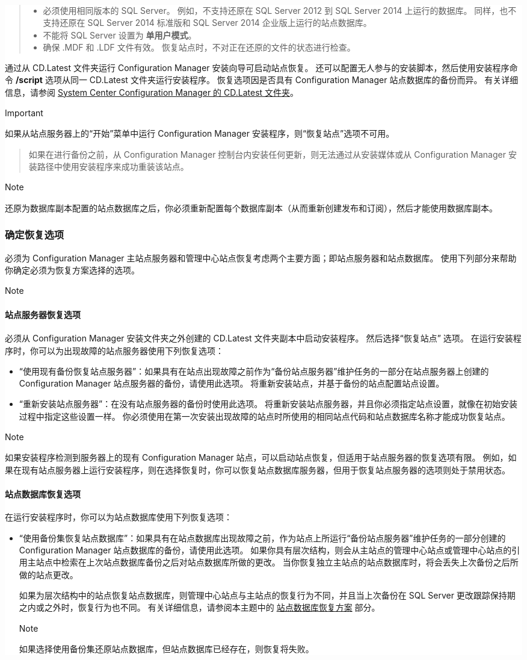 >  -   必须使用相同版本的 SQL Server。 例如，不支持还原在 SQL Server 2012 到 SQL Server 2014 上运行的数据库。 同样，也不支持还原在 SQL Server 2014 标准版和 SQL Server 2014 企业版上运行的站点数据库。  
> -   不能将 SQL Server 设置为 **单用户模式**。  
> -   确保 .MDF 和 .LDF 文件有效。 恢复站点时，不对正在还原的文件的状态进行检查。  


 通过从 CD.Latest 文件夹运行 Configuration Manager 安装向导可启动站点恢复。  还可以配置无人参与的安装脚本，然后使用安装程序命令 **/script** 选项从同一 CD.Latest 文件夹运行安装程序。 恢复选项因是否具有 Configuration Manager 站点数据库的备份而异。 有关详细信息，请参阅 [System Center Configuration Manager 的 CD.Latest 文件夹](../../core/servers/manage/the-cd.latest-folder.md)。  

> [!IMPORTANT]  
>  如果从站点服务器上的“开始”菜单中运行 Configuration Manager 安装程序，则“恢复站点”选项不可用。  

>  如果在进行备份之前，从 Configuration Manager 控制台内安装任何更新，则无法通过从安装媒体或从 Configuration Manager 安装路径中使用安装程序来成功重装该站点。  

> [!NOTE]  
>  还原为数据库副本配置的站点数据库之后，你必须重新配置每个数据库副本（从而重新创建发布和订阅），然后才能使用数据库副本。  

###  <a name="a-namebkmkdeterminerecoveryoptionsa-determine-your-recovery-options"></a><a name="BKMK_DetermineRecoveryOptions"></a> 确定恢复选项  
 必须为 Configuration Manager 主站点服务器和管理中心站点恢复考虑两个主要方面；即站点服务器和站点数据库。 使用下列部分来帮助你确定必须为恢复方案选择的选项。  

> [!NOTE]  

####  <a name="a-namebkmksiteserverrecoveryoptionsa-site-server-recovery-options"></a><a name="BKMK_SiteServerRecoveryOptions"></a> 站点服务器恢复选项  
 必须从 Configuration Manager 安装文件夹之外创建的 CD.Latest 文件夹副本中启动安装程序。 然后选择“恢复站点”  选项。 在运行安装程序时，你可以为出现故障的站点服务器使用下列恢复选项：  

-   “使用现有备份恢复站点服务器”：如果具有在站点出现故障之前作为“备份站点服务器”维护任务的一部分在站点服务器上创建的 Configuration Manager 站点服务器的备份，请使用此选项。 将重新安装站点，并基于备份的站点配置站点设置。  

-   “重新安装站点服务器”：在没有站点服务器的备份时使用此选项。 将重新安装站点服务器，并且你必须指定站点设置，就像在初始安装过程中指定这些设置一样。 你必须使用在第一次安装出现故障的站点时所使用的相同站点代码和站点数据库名称才能成功恢复站点。  

> [!NOTE]  
>  如果安装程序检测到服务器上的现有 Configuration Manager 站点，可以启动站点恢复，但适用于站点服务器的恢复选项有限。 例如，如果在现有站点服务器上运行安装程序，则在选择恢复时，你可以恢复站点数据库服务器，但用于恢复站点服务器的选项则处于禁用状态。  

####  <a name="a-namebkmksitedatabaserecoveryoptiona-site-database-recovery-options"></a><a name="BKMK_SiteDatabaseRecoveryOption"></a> 站点数据库恢复选项  
 在运行安装程序时，你可以为站点数据库使用下列恢复选项：  

-   “使用备份集恢复站点数据库”：如果具有在站点数据库出现故障之前，作为站点上所运行“备份站点服务器”维护任务的一部分创建的 Configuration Manager 站点数据库的备份，请使用此选项。 如果你具有层次结构，则会从主站点的管理中心站点或管理中心站点的引用主站点中检索在上次站点数据库备份之后对站点数据库所做的更改。 当你恢复独立主站点的站点数据库时，将会丢失上次备份之后所做的站点更改。  

     如果为层次结构中的站点恢复站点数据库，则管理中心站点与主站点的恢复行为不同，并且当上次备份在 SQL Server 更改跟踪保持期之内或之外时，恢复行为也不同。 有关详细信息，请参阅本主题中的 [站点数据库恢复方案](#BKMK_SiteDBRecoveryScenarios) 部分。  

    > [!NOTE]  
    >  如果选择使用备份集还原站点数据库，但站点数据库已经存在，则恢复将失败。  
